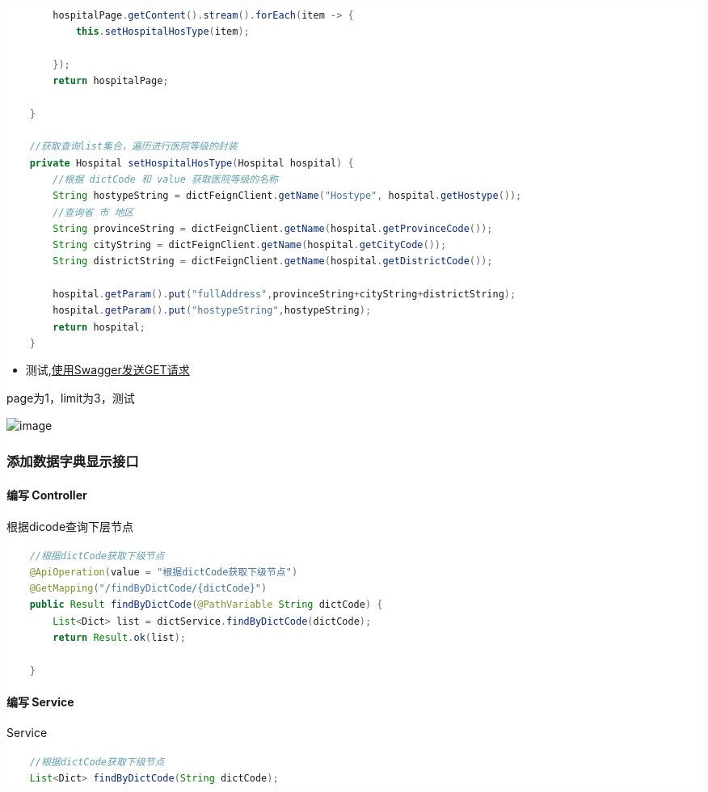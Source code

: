 ```java
        hospitalPage.getContent().stream().forEach(item -> {
            this.setHospitalHosType(item);

        });
        return hospitalPage;

    }

	//获取查询list集合，遍历进行医院等级的封装
    private Hospital setHospitalHosType(Hospital hospital) {
        //根据 dictCode 和 value 获取医院等级的名称
        String hostypeString = dictFeignClient.getName("Hostype", hospital.getHostype());
        //查询省 市 地区
        String provinceString = dictFeignClient.getName(hospital.getProvinceCode());
        String cityString = dictFeignClient.getName(hospital.getCityCode());
        String districtString = dictFeignClient.getName(hospital.getDistrictCode());

        hospital.getParam().put("fullAddress",provinceString+cityString+districtString);
        hospital.getParam().put("hostypeString",hostypeString);
        return hospital;
    }
```

+ 测试,[使用Swagger发送GET请求](http://localhost:8201/swagger-ui.html#!/hospital45controller/listHospUsingGET)

page为1，limit为3，测试

![image](https://cdn.staticaly.com/gh/xustudyxu/image-hosting1@master/20221027/image.1qrrju9o3e2o.webp)

### 添加数据字典显示接口

#### 编写 Controller 

根据dicode查询下层节点

```java
    //根据dictCode获取下级节点
    @ApiOperation(value = "根据dictCode获取下级节点")
    @GetMapping("/findByDictCode/{dictCode}")
    public Result findByDictCode(@PathVariable String dictCode) {
        List<Dict> list = dictService.findByDictCode(dictCode);
        return Result.ok(list);

    }
```

#### 编写 Service

Service

```java
    //根据dictCode获取下级节点
    List<Dict> findByDictCode(String dictCode);
```
